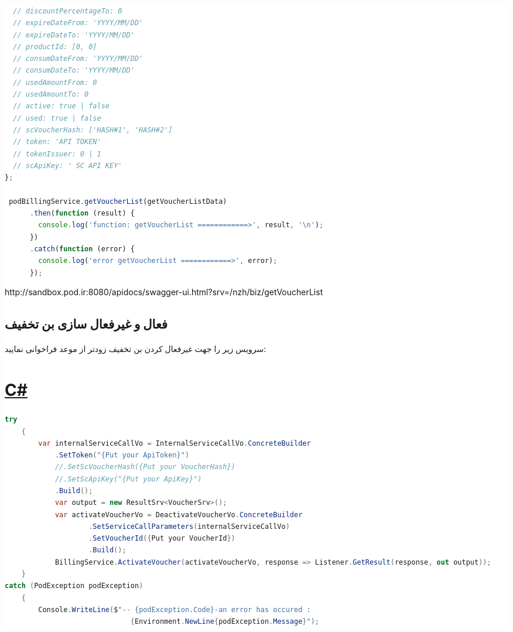 ``` javascript
  // discountPercentageTo: 0
  // expireDateFrom: 'YYYY/MM/DD'
  // expireDateTo: 'YYYY/MM/DD'
  // productId: [0, 0]
  // consumDateFrom: 'YYYY/MM/DD'
  // consumDateTo: 'YYYY/MM/DD'
  // usedAmountFrom: 0
  // usedAmountTo: 0
  // active: true | false
  // used: true | false
  // scVoucherHash: ['HASH#1', 'HASH#2']
  // token: 'API TOKEN'
  // tokenIssuer: 0 | 1
  // scApiKey: ' SC API KEY'
};

 podBillingService.getVoucherList(getVoucherListData)
      .then(function (result) {
        console.log('function: getVoucherList ============>', result, '\n');
      })
      .catch(function (error) {
        console.log('error getVoucherList ============>', error);
      });

```
<div class="swaggerLink">http://sandbox.pod.ir:8080/apidocs/swagger-ui.html?srv=/nzh/biz/getVoucherList</div>

<div class="tab-end">
</div>

<div class="box-end">
</div>


## فعال و غیرفعال‌ سازی بن تخفیف

سرویس زیر را جهت غیرفعال کردن بن تخفیف زودتر از موعد فراخوانی نمایید:

<div class="tab-start">
</div>

# [C#](#tab/csharp)

``` csharp
try
    {
        var internalServiceCallVo = InternalServiceCallVo.ConcreteBuilder
            .SetToken("{Put your ApiToken}")
            //.SetScVoucherHash({Put your VoucherHash})
            //.SetScApiKey("{Put your ApiKey}")
            .Build();
            var output = new ResultSrv<VoucherSrv>();
            var activateVoucherVo = DeactivateVoucherVo.ConcreteBuilder
                    .SetServiceCallParameters(internalServiceCallVo)
                    .SetVoucherId({Put your VoucherId})
                    .Build();
            BillingService.ActivateVoucher(activateVoucherVo, response => Listener.GetResult(response, out output));
    }
catch (PodException podException)
    {
        Console.WriteLine($"-- {podException.Code}-an error has occured : 
                              {Environment.NewLine{podException.Message}");
```